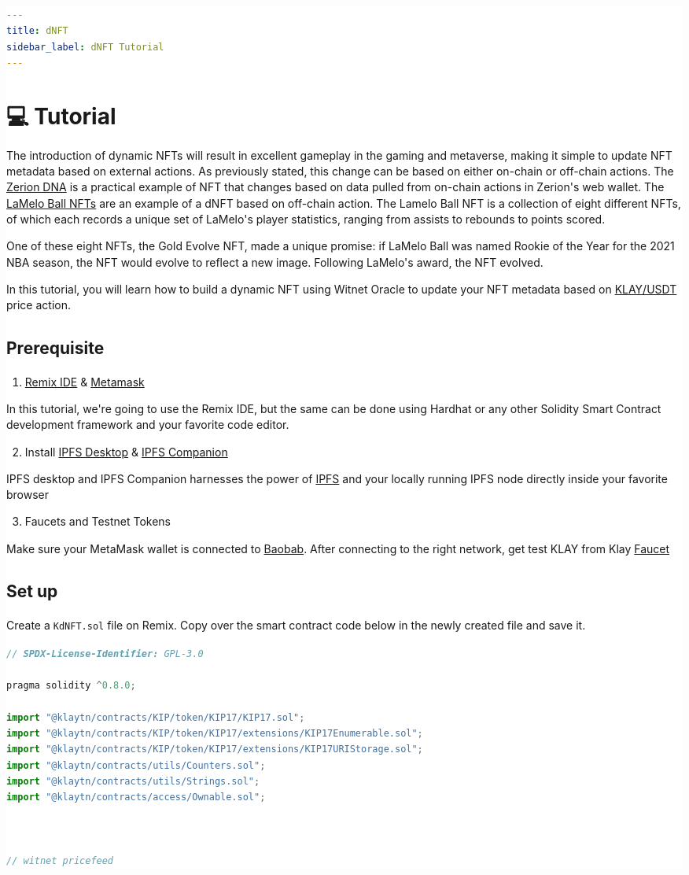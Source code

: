 ```yaml
---
title: dNFT
sidebar_label: dNFT Tutorial
---
```


# 💻 Tutorial <a id="dNFT Tutorial"></a>

The introduction of dynamic NFTs will result in excellent gameplay in the gaming and metaverse, making it simple to update NFT metadata based on external actions. As previously stated, this change can be based on either on-chain or off-chain actions. The [Zerion DNA](https://zerion.io/dna/) is a practical example of NFT that changes based on data pulled from on-chain actions in Zerion's web wallet. The [LaMelo Ball NFTs](https://lameloball.io/#/) are an example of a dNFT based on off-chain action. The Lamelo Ball NFT is a collection of eight different NFTs, of which each records a unique set of LaMelo's player statistics, ranging from assists to rebounds to points scored.

One of these eight NFTs, the Gold Evolve NFT, made a unique promise: if LaMelo Ball was named Rookie of the Year for the 2021 NBA season, the NFT would evolve to reflect a new image. Following LaMelo's award, the NFT evolved.

In this tutorial, you will learn how to build a dynamic NFT using Witnet Oracle to update your NFT metadata based on [KLAY/USDT](https://feeds.witnet.io/klaytn/klaytn-testnet_klay-usdt_6) price action.

## Prerequisite <a id="Prerequisite"></a>

1. [Remix IDE](https://docs.klaytn.foundation/content/dapp/tutorials/connecting-remix#connecting-klaytn-remix-using-kaikas) & [Metamask](https://docs.klaytn.foundation/content/dapp/tutorials/connecting-metamask) 
   
In this tutorial, we're going to use the Remix IDE, but the same can be done using Hardhat or any other Solidity Smart Contract development framework and your favorite code editor.

2. Install [IPFS Desktop](https://github.com/ipfs/ipfs-desktop#ipfs-desktop) &  [IPFS Companion](https://chrome.google.com/webstore/detail/ipfs-companion/nibjojkomfdiaoajekhjakgkdhaomnch?hl=en)
   
IPFS desktop and IPFS Companion harnesses the power of [IPFS](https://ipfs.io/) and your locally running IPFS node directly inside your favorite browser

3. Faucets and Testnet Tokens
   
Make sure your MetaMask wallet is connected to [Baobab](https://docs.klaytn.foundation/content/dapp/tutorials/connecting-metamask#connect-to-klaytn-baobab-network-testnet). After connecting to the right network, get test KLAY from Klay [Faucet](https://baobab.wallet.klaytn.foundation/faucet)

## Set up <a id="set-up"></a>
Create a `KdNFT.sol` file on Remix. Copy over the smart contract code below in the newly created file and save it.

```js title="KdNFT.sol"
// SPDX-License-Identifier: GPL-3.0

pragma solidity ^0.8.0;

import "@klaytn/contracts/KIP/token/KIP17/KIP17.sol";
import "@klaytn/contracts/KIP/token/KIP17/extensions/KIP17Enumerable.sol";
import "@klaytn/contracts/KIP/token/KIP17/extensions/KIP17URIStorage.sol";
import "@klaytn/contracts/utils/Counters.sol";
import "@klaytn/contracts/utils/Strings.sol";
import "@klaytn/contracts/access/Ownable.sol";



// witnet pricefeed

```